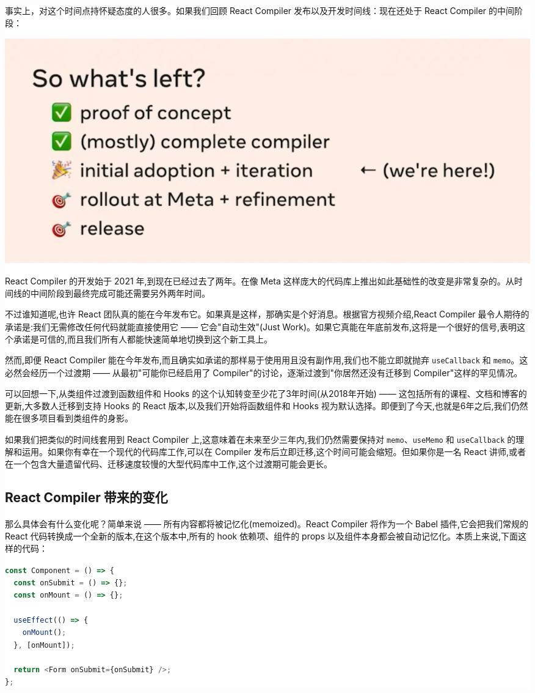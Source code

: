 事实上，对这个时间点持怀疑态度的人很多。如果我们回顾 React Compiler 发布以及开发时间线：现在还处于 React Compiler 的中间阶段：

![react-compiler-3](./iamges/react-compiler-3.png)

React Compiler 的开发始于 2021 年,到现在已经过去了两年。在像 Meta 这样庞大的代码库上推出如此基础性的改变是非常复杂的。从时间线的中间阶段到最终完成可能还需要另外两年时间。

不过谁知道呢,也许 React 团队真的能在今年发布它。如果真是这样，那确实是个好消息。根据官方视频介绍,React Compiler 最令人期待的承诺是:我们无需修改任何代码就能直接使用它 —— 它会"自动生效"(Just Work)。如果它真能在年底前发布,这将是一个很好的信号,表明这个承诺是可信的,而且我们所有人都能快速简单地切换到这个新工具上。

然而,即便 React Compiler 能在今年发布,而且确实如承诺的那样易于使用用且没有副作用,我们也不能立即就抛弃 `useCallback` 和 `memo`。这必然会经历一个过渡期 —— 从最初"可能你已经启用了 Compiler"的讨论，逐渐过渡到"你居然还没有迁移到 Compiler"这样的罕见情况。

可以回想一下,从类组件过渡到函数组件和 Hooks 的这个认知转变至少花了3年时间(从2018年开始) —— 这包括所有的课程、文档和博客的更新,大多数人迁移到支持 Hooks 的 React 版本,以及我们开始将函数组件和 Hooks 视为默认选择。即便到了今天,也就是6年之后,我们仍然能在很多项目看到类组件的身影。

如果我们把类似的时间线套用到 React Compiler 上,这意味着在未来至少三年内,我们仍然需要保持对 `memo`、`useMemo` 和 `useCallback` 的理解和运用。如果你有幸在一个现代的代码库工作,可以在 Compiler 发布后立即迁移,这个时间可能会缩短。但如果你是一名 React 讲师,或者在一个包含大量遗留代码、迁移速度较慢的大型代码库中工作,这个过渡期可能会更长。

## React Compiler 带来的变化

那么具体会有什么变化呢？简单来说 —— 所有内容都将被记忆化(memoized)。React Compiler 将作为一个 Babel 插件,它会把我们常规的 React 代码转换成一个全新的版本,在这个版本中,所有的 hook 依赖项、组件的 props 以及组件本身都会被自动记忆化。本质上来说,下面这样的代码：

```typescript
const Component = () => {
  const onSubmit = () => {};
  const onMount = () => {};

  useEffect(() => {
    onMount();
  }, [onMount]);

  return <Form onSubmit={onSubmit} />;
};
```
